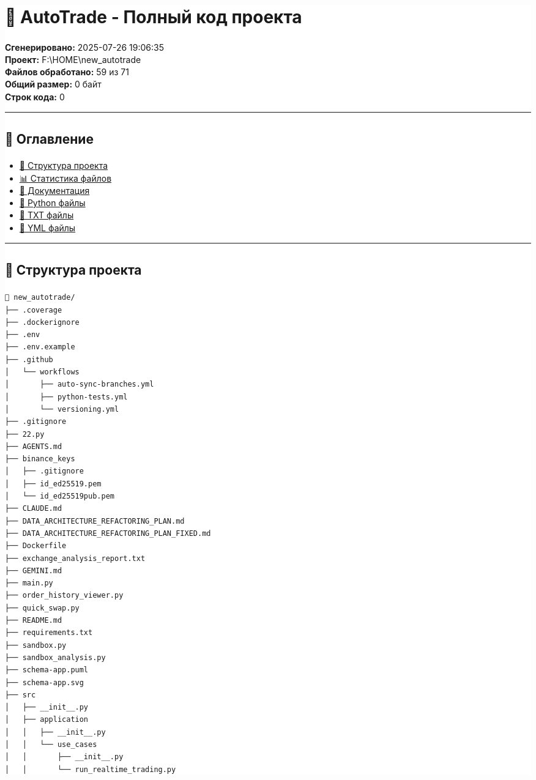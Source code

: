 # 🤖 AutoTrade - Полный код проекта

**Сгенерировано:** 2025-07-26 19:06:35  
**Проект:** F:\HOME\new_autotrade  
**Файлов обработано:** 59 из 71  
**Общий размер:** 0 байт  
**Строк кода:** 0  

---

## 📑 Оглавление

- [🌳 Структура проекта](#-структура-проекта)
- [📊 Статистика файлов](#-статистика-файлов)
- [📝 Документация](#-документация)
- [🐍 Python файлы](#-python-файлы)
- [📄 TXT файлы](#txt-файлы)
- [📄 YML файлы](#yml-файлы)

---

## 🌳 Структура проекта

```
📁 new_autotrade/
├── .coverage
├── .dockerignore
├── .env
├── .env.example
├── .github
│   └── workflows
│       ├── auto-sync-branches.yml
│       ├── python-tests.yml
│       └── versioning.yml
├── .gitignore
├── 22.py
├── AGENTS.md
├── binance_keys
│   ├── .gitignore
│   ├── id_ed25519.pem
│   └── id_ed25519pub.pem
├── CLAUDE.md
├── DATA_ARCHITECTURE_REFACTORING_PLAN.md
├── DATA_ARCHITECTURE_REFACTORING_PLAN_FIXED.md
├── Dockerfile
├── exchange_analysis_report.txt
├── GEMINI.md
├── main.py
├── order_history_viewer.py
├── quick_swap.py
├── README.md
├── requirements.txt
├── sandbox.py
├── sandbox_analysis.py
├── schema-app.puml
├── schema-app.svg
├── src
│   ├── __init__.py
│   ├── application
│   │   ├── __init__.py
│   │   └── use_cases
│   │       ├── __init__.py
│   │       └── run_realtime_trading.py
```